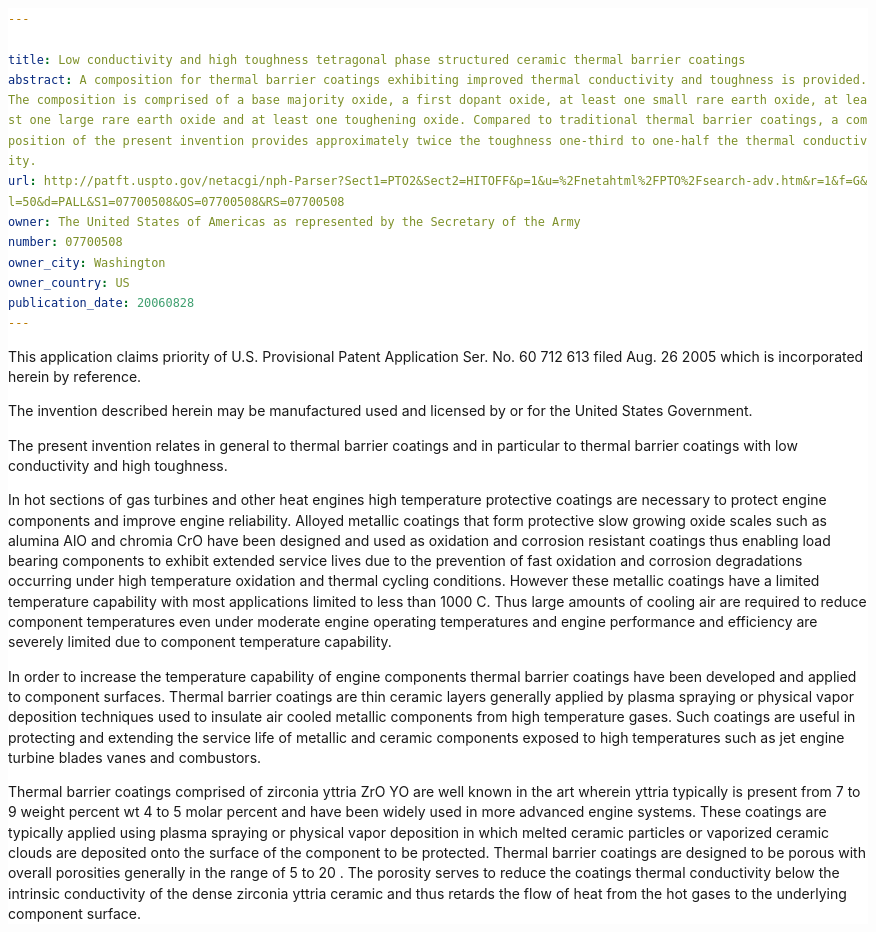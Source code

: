 ```yaml
---

title: Low conductivity and high toughness tetragonal phase structured ceramic thermal barrier coatings
abstract: A composition for thermal barrier coatings exhibiting improved thermal conductivity and toughness is provided. The composition is comprised of a base majority oxide, a first dopant oxide, at least one small rare earth oxide, at least one large rare earth oxide and at least one toughening oxide. Compared to traditional thermal barrier coatings, a composition of the present invention provides approximately twice the toughness one-third to one-half the thermal conductivity.
url: http://patft.uspto.gov/netacgi/nph-Parser?Sect1=PTO2&Sect2=HITOFF&p=1&u=%2Fnetahtml%2FPTO%2Fsearch-adv.htm&r=1&f=G&l=50&d=PALL&S1=07700508&OS=07700508&RS=07700508
owner: The United States of Americas as represented by the Secretary of the Army
number: 07700508
owner_city: Washington
owner_country: US
publication_date: 20060828
---
```

This application claims priority of U.S. Provisional Patent Application Ser. No. 60 712 613 filed Aug. 26 2005 which is incorporated herein by reference.

The invention described herein may be manufactured used and licensed by or for the United States Government.

The present invention relates in general to thermal barrier coatings and in particular to thermal barrier coatings with low conductivity and high toughness.

In hot sections of gas turbines and other heat engines high temperature protective coatings are necessary to protect engine components and improve engine reliability. Alloyed metallic coatings that form protective slow growing oxide scales such as alumina AlO and chromia CrO have been designed and used as oxidation and corrosion resistant coatings thus enabling load bearing components to exhibit extended service lives due to the prevention of fast oxidation and corrosion degradations occurring under high temperature oxidation and thermal cycling conditions. However these metallic coatings have a limited temperature capability with most applications limited to less than 1000 C. Thus large amounts of cooling air are required to reduce component temperatures even under moderate engine operating temperatures and engine performance and efficiency are severely limited due to component temperature capability.

In order to increase the temperature capability of engine components thermal barrier coatings have been developed and applied to component surfaces. Thermal barrier coatings are thin ceramic layers generally applied by plasma spraying or physical vapor deposition techniques used to insulate air cooled metallic components from high temperature gases. Such coatings are useful in protecting and extending the service life of metallic and ceramic components exposed to high temperatures such as jet engine turbine blades vanes and combustors.

Thermal barrier coatings comprised of zirconia yttria ZrO YO are well known in the art wherein yttria typically is present from 7 to 9 weight percent wt 4 to 5 molar percent and have been widely used in more advanced engine systems. These coatings are typically applied using plasma spraying or physical vapor deposition in which melted ceramic particles or vaporized ceramic clouds are deposited onto the surface of the component to be protected. Thermal barrier coatings are designed to be porous with overall porosities generally in the range of 5 to 20 . The porosity serves to reduce the coatings thermal conductivity below the intrinsic conductivity of the dense zirconia yttria ceramic and thus retards the flow of heat from the hot gases to the underlying component surface.
